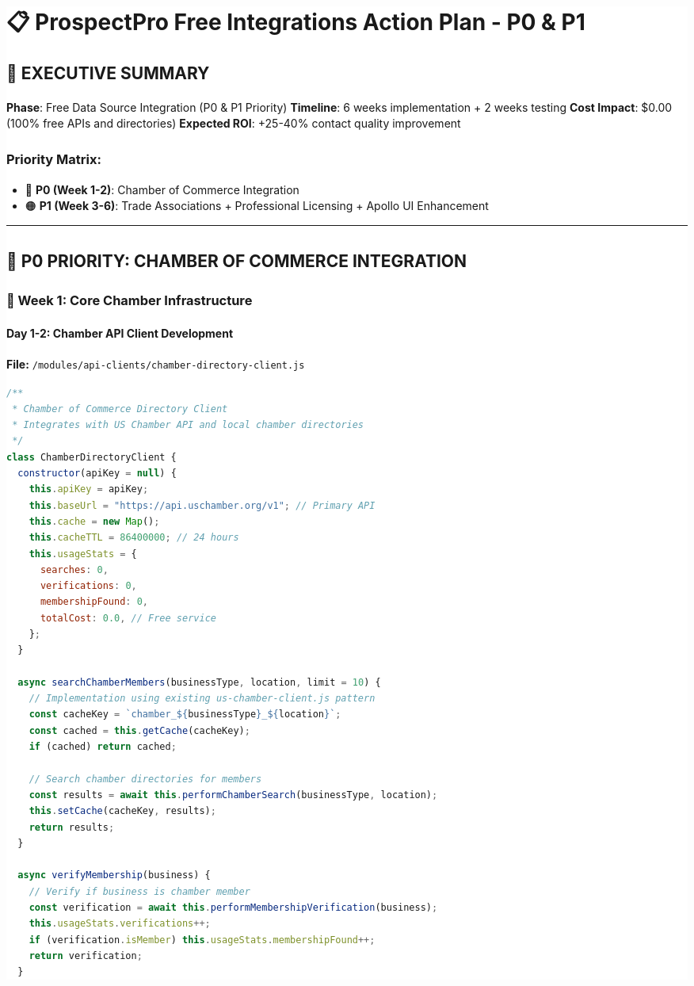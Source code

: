 # 📋 **ProspectPro Free Integrations Action Plan - P0 & P1**

## 🎯 **EXECUTIVE SUMMARY**

**Phase**: Free Data Source Integration (P0 & P1 Priority)
**Timeline**: 6 weeks implementation + 2 weeks testing
**Cost Impact**: $0.00 (100% free APIs and directories)
**Expected ROI**: +25-40% contact quality improvement

### **Priority Matrix:**

- 🔴 **P0 (Week 1-2)**: Chamber of Commerce Integration
- 🟠 **P1 (Week 3-6)**: Trade Associations + Professional Licensing + Apollo UI Enhancement

---

## 🔴 **P0 PRIORITY: CHAMBER OF COMMERCE INTEGRATION**

### **📅 Week 1: Core Chamber Infrastructure**

#### **Day 1-2: Chamber API Client Development**

**File:** `/modules/api-clients/chamber-directory-client.js`

```javascript
/**
 * Chamber of Commerce Directory Client
 * Integrates with US Chamber API and local chamber directories
 */
class ChamberDirectoryClient {
  constructor(apiKey = null) {
    this.apiKey = apiKey;
    this.baseUrl = "https://api.uschamber.org/v1"; // Primary API
    this.cache = new Map();
    this.cacheTTL = 86400000; // 24 hours
    this.usageStats = {
      searches: 0,
      verifications: 0,
      membershipFound: 0,
      totalCost: 0.0, // Free service
    };
  }

  async searchChamberMembers(businessType, location, limit = 10) {
    // Implementation using existing us-chamber-client.js pattern
    const cacheKey = `chamber_${businessType}_${location}`;
    const cached = this.getCache(cacheKey);
    if (cached) return cached;

    // Search chamber directories for members
    const results = await this.performChamberSearch(businessType, location);
    this.setCache(cacheKey, results);
    return results;
  }

  async verifyMembership(business) {
    // Verify if business is chamber member
    const verification = await this.performMembershipVerification(business);
    this.usageStats.verifications++;
    if (verification.isMember) this.usageStats.membershipFound++;
    return verification;
  }
```
